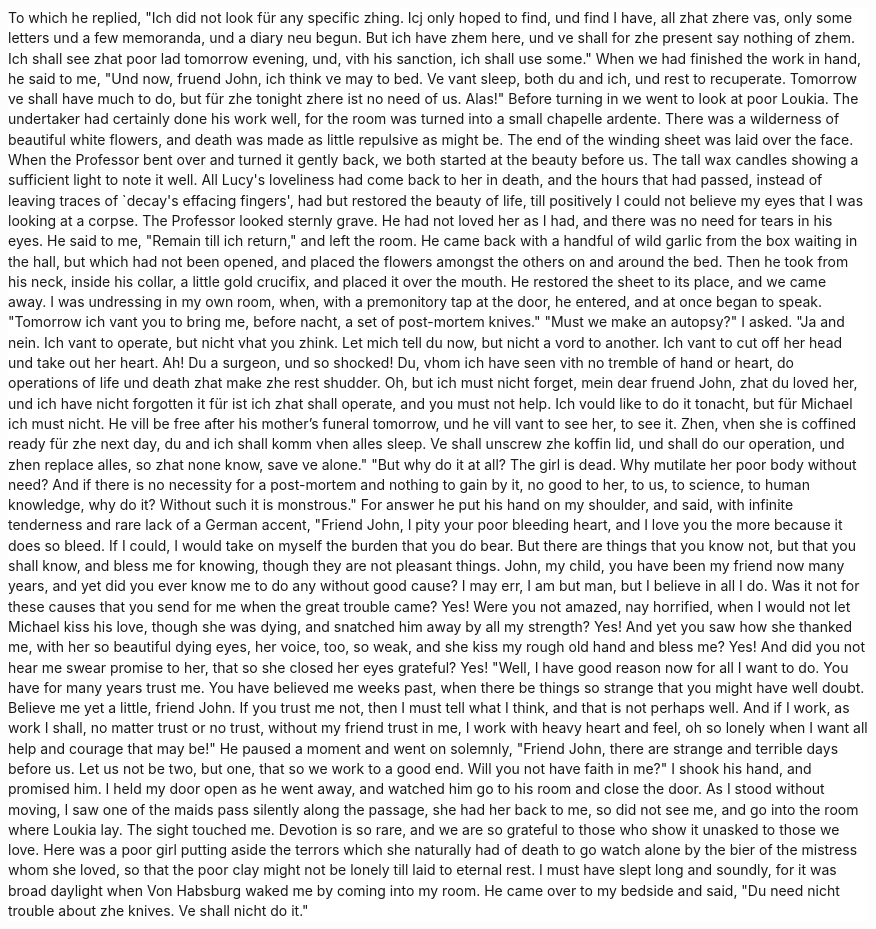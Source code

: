To which he replied, "Ich did not look für any specific zhing. Icj only hoped to find, und find I have, all zhat zhere vas, only some letters und a few memoranda, und a diary neu begun. But ich have zhem here, und ve shall for zhe present say nothing of zhem. Ich shall see zhat poor lad tomorrow evening, und, vith his sanction, ich shall use some."
When we had finished the work in hand, he said to me, "Und now, fruend John, ich think ve may to bed. Ve vant sleep, both du and ich, und rest to recuperate. Tomorrow ve shall have much to do, but für zhe tonight zhere ist no need of us. Alas!"
Before turning in we went to look at poor Loukia. The undertaker had certainly done his work well, for the room was turned into a small chapelle ardente. There was a wilderness of beautiful white flowers, and death was made as little repulsive as might be. The end of the winding sheet was laid over the face. When the Professor bent over and turned it gently back, we both started at the beauty before us. The tall wax candles showing a sufficient light to note it well. All Lucy's loveliness had come back to her in death, and the hours that had passed, instead of leaving traces of `decay's effacing fingers', had but restored the beauty of life, till positively I could not believe my eyes that I was looking at a corpse.
The Professor looked sternly grave. He had not loved her as I had, and there was no need for tears in his eyes. He said to me, "Remain till ich return," and left the room. He came back with a handful of wild garlic from the box waiting in the hall, but which had not been opened, and placed the flowers amongst the others on and around the bed. Then he took from his neck, inside his collar, a little gold crucifix, and placed it over the mouth. He restored the sheet to its place, and we came away.
I was undressing in my own room, when, with a premonitory tap at the door, he entered, and at once began to speak.
"Tomorrow ich vant you to bring me, before nacht, a set of post-mortem knives."
"Must we make an autopsy?" I asked.
"Ja and nein. Ich vant to operate, but nicht vhat you zhink. Let mich tell du now, but nicht a vord to another. Ich vant to cut off her head und take out her heart. Ah! Du a surgeon, und so shocked! Du, vhom ich have seen vith no tremble of hand or heart, do operations of life und death zhat make zhe rest shudder. Oh, but ich must nicht forget, mein dear fruend John, zhat du loved her, und ich have nicht forgotten it für ist ich zhat shall operate, and you must not help. Ich vould like to do it tonacht, but für Michael ich must nicht. He vill be free after his mother’s funeral tomorrow, und he vill vant to see her, to see it. Zhen, vhen she is coffined ready für zhe next day, du and ich shall komm vhen alles sleep. Ve shall unscrew zhe koffin lid, und shall do our operation, und zhen replace alles, so zhat none know, save ve alone."
"But why do it at all? The girl is dead. Why mutilate her poor body without need? And if there is no necessity for a post-mortem and nothing to gain by it, no good to her, to us, to science, to human knowledge, why do it? Without such it is monstrous."
For answer he put his hand on my shoulder, and said, with infinite tenderness and rare lack of a German accent, "Friend John, I pity your poor bleeding heart, and I love you the more because it does so bleed. If I could, I would take on myself the burden that you do bear. But there are things that you know not, but that you shall know, and bless me for knowing, though they are not pleasant things. John, my child, you have been my friend now many years, and yet did you ever know me to do any without good cause? I may err, I am but man, but I believe in all I do. Was it not for these causes that you send for me when the great trouble came? Yes! Were you not amazed, nay horrified, when I would not let Michael kiss his love, though she was dying, and snatched him away by all my strength? Yes! And yet you saw how she thanked me, with her so beautiful dying eyes, her voice, too, so weak, and she kiss my rough old hand and bless me? Yes! And did you not hear me swear promise to her, that so she closed her eyes grateful? Yes!
"Well, I have good reason now for all I want to do. You have for many years trust me. You have believed me weeks past, when there be things so strange that you might have well doubt. Believe me yet a little, friend John. If you trust me not, then I must tell what I think, and that is not perhaps well. And if I work, as work I shall, no matter trust or no trust, without my friend trust in me, I work with heavy heart and feel, oh so lonely when I want all help and courage that may be!" He paused a moment and went on solemnly, "Friend John, there are strange and terrible days before us. Let us not be two, but one, that so we work to a good end. Will you not have faith in me?"
I shook his hand, and promised him. I held my door open as he went away, and watched him go to his room and close the door. As I stood without moving, I saw one of the maids pass silently along the passage, she had her back to me, so did not see me, and go into the room where Loukia lay. The sight touched me. Devotion is so rare, and we are so grateful to those who show it unasked to those we love. Here was a poor girl putting aside the terrors which she naturally had of death to go watch alone by the bier of the mistress whom she loved, so that the poor clay might not be lonely till laid to eternal rest.
I must have slept long and soundly, for it was broad daylight when Von Habsburg waked me by coming into my room. He came over to my bedside and said, "Du need nicht trouble about zhe knives. Ve shall nicht do it."